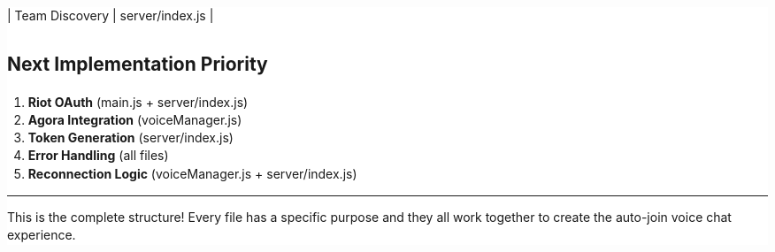 | Team Discovery | server/index.js |

## Next Implementation Priority

1. **Riot OAuth** (main.js + server/index.js)
2. **Agora Integration** (voiceManager.js)
3. **Token Generation** (server/index.js)
4. **Error Handling** (all files)
5. **Reconnection Logic** (voiceManager.js + server/index.js)

---

This is the complete structure! Every file has a specific purpose and they all work together to create the auto-join voice chat experience.
